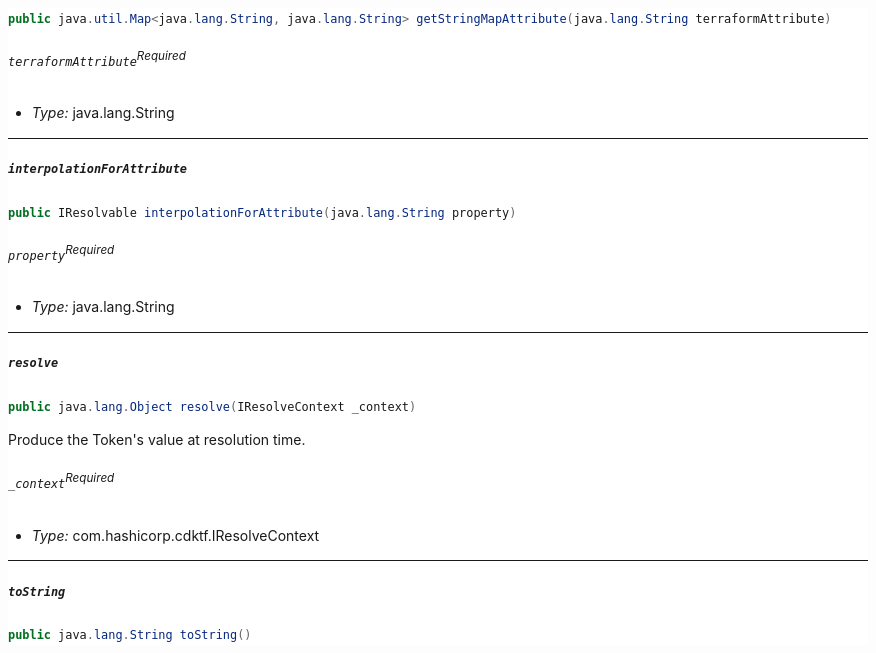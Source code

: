 ```java
public java.util.Map<java.lang.String, java.lang.String> getStringMapAttribute(java.lang.String terraformAttribute)
```

###### `terraformAttribute`<sup>Required</sup> <a name="terraformAttribute" id="@cdktf/provider-okta.emailDomain.EmailDomainDnsValidationRecordsOutputReference.getStringMapAttribute.parameter.terraformAttribute"></a>

- *Type:* java.lang.String

---

##### `interpolationForAttribute` <a name="interpolationForAttribute" id="@cdktf/provider-okta.emailDomain.EmailDomainDnsValidationRecordsOutputReference.interpolationForAttribute"></a>

```java
public IResolvable interpolationForAttribute(java.lang.String property)
```

###### `property`<sup>Required</sup> <a name="property" id="@cdktf/provider-okta.emailDomain.EmailDomainDnsValidationRecordsOutputReference.interpolationForAttribute.parameter.property"></a>

- *Type:* java.lang.String

---

##### `resolve` <a name="resolve" id="@cdktf/provider-okta.emailDomain.EmailDomainDnsValidationRecordsOutputReference.resolve"></a>

```java
public java.lang.Object resolve(IResolveContext _context)
```

Produce the Token's value at resolution time.

###### `_context`<sup>Required</sup> <a name="_context" id="@cdktf/provider-okta.emailDomain.EmailDomainDnsValidationRecordsOutputReference.resolve.parameter._context"></a>

- *Type:* com.hashicorp.cdktf.IResolveContext

---

##### `toString` <a name="toString" id="@cdktf/provider-okta.emailDomain.EmailDomainDnsValidationRecordsOutputReference.toString"></a>

```java
public java.lang.String toString()
```
